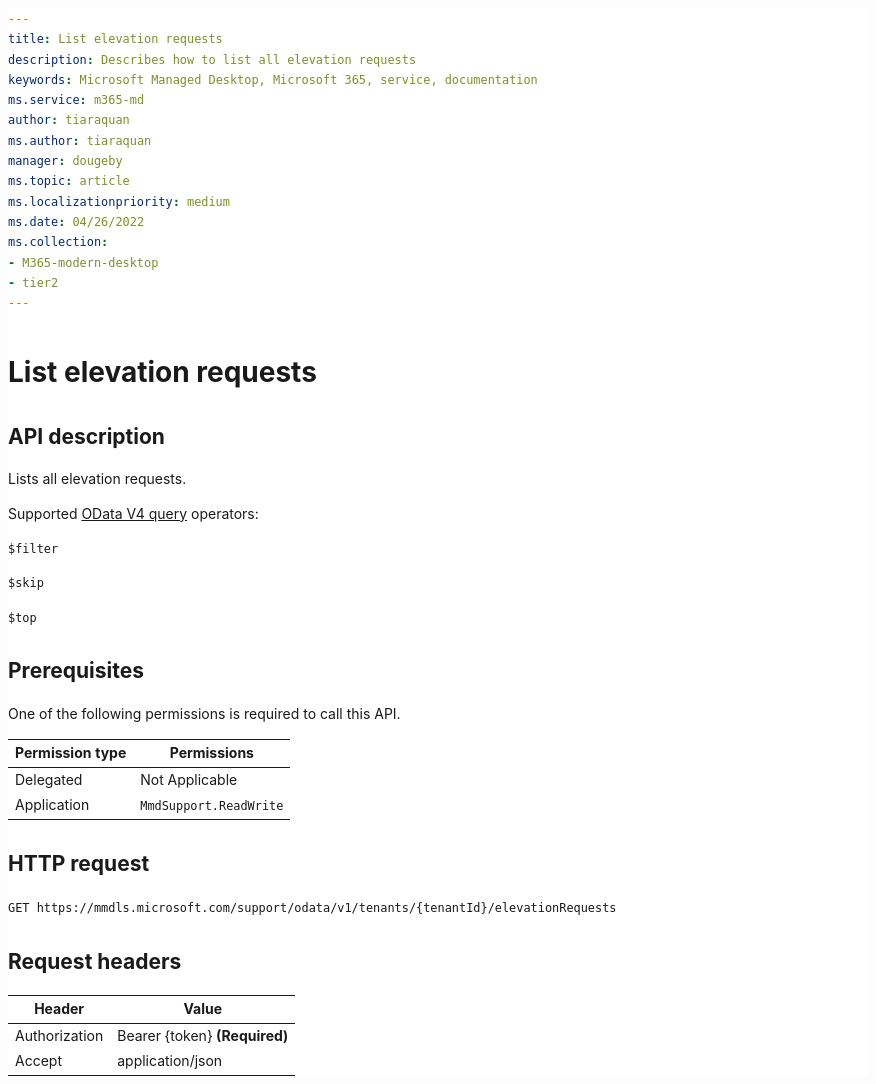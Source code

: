 ```yaml
---
title: List elevation requests
description: Describes how to list all elevation requests
keywords: Microsoft Managed Desktop, Microsoft 365, service, documentation
ms.service: m365-md
author: tiaraquan
ms.author: tiaraquan
manager: dougeby
ms.topic: article
ms.localizationpriority: medium
ms.date: 04/26/2022
ms.collection: 
- M365-modern-desktop
- tier2
---
```


# List elevation requests

## API description

Lists all elevation requests.

Supported [OData V4 query](https://www.odata.org/documentation/) operators:

`$filter`

`$skip`

`$top`

## Prerequisites

One of the following permissions is required to call this API.

| Permission type | Permissions |
| --- | --- |
| Delegated | Not Applicable |
| Application | `MmdSupport.ReadWrite` |

## HTTP request

```http
GET https://mmdls.microsoft.com/support/odata/v1/tenants/{tenantId}/elevationRequests
```

## Request headers

| Header | Value |
| --- | --- |
| Authorization | Bearer {token} **(Required)** |
| Accept | application/json |
